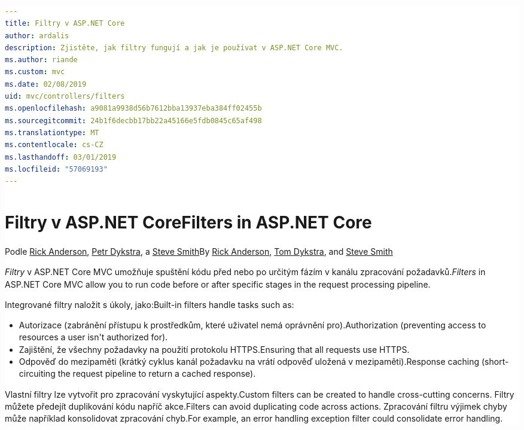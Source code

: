 ```yaml
---
title: Filtry v ASP.NET Core
author: ardalis
description: Zjistěte, jak filtry fungují a jak je používat v ASP.NET Core MVC.
ms.author: riande
ms.custom: mvc
ms.date: 02/08/2019
uid: mvc/controllers/filters
ms.openlocfilehash: a9081a9938d56b7612bba13937eba384ff02455b
ms.sourcegitcommit: 24b1f6decbb17bb22a45166e5fdb0845c65af498
ms.translationtype: MT
ms.contentlocale: cs-CZ
ms.lasthandoff: 03/01/2019
ms.locfileid: "57069193"
---
```

# <a name="filters-in-aspnet-core"></a><span data-ttu-id="42a44-103">Filtry v ASP.NET Core</span><span class="sxs-lookup"><span data-stu-id="42a44-103">Filters in ASP.NET Core</span></span>

<span data-ttu-id="42a44-104">Podle [Rick Anderson](https://twitter.com/RickAndMSFT), [Petr Dykstra](https://github.com/tdykstra/), a [Steve Smith](https://ardalis.com/)</span><span class="sxs-lookup"><span data-stu-id="42a44-104">By [Rick Anderson](https://twitter.com/RickAndMSFT), [Tom Dykstra](https://github.com/tdykstra/), and [Steve Smith](https://ardalis.com/)</span></span>

<span data-ttu-id="42a44-105">*Filtry* v ASP.NET Core MVC umožňuje spuštění kódu před nebo po určitým fázím v kanálu zpracování požadavků.</span><span class="sxs-lookup"><span data-stu-id="42a44-105">*Filters* in ASP.NET Core MVC allow you to run code before or after specific stages in the request processing pipeline.</span></span>

 <span data-ttu-id="42a44-106">Integrované filtry naložit s úkoly, jako:</span><span class="sxs-lookup"><span data-stu-id="42a44-106">Built-in filters handle tasks such as:</span></span>

 * <span data-ttu-id="42a44-107">Autorizace (zabránění přístupu k prostředkům, které uživatel nemá oprávnění pro).</span><span class="sxs-lookup"><span data-stu-id="42a44-107">Authorization (preventing access to resources a user isn't authorized for).</span></span>
 * <span data-ttu-id="42a44-108">Zajištění, že všechny požadavky na použití protokolu HTTPS.</span><span class="sxs-lookup"><span data-stu-id="42a44-108">Ensuring that all requests use HTTPS.</span></span>
 * <span data-ttu-id="42a44-109">Odpověď do mezipaměti (krátký cyklus kanál požadavku na vrátí odpověď uložená v mezipaměti).</span><span class="sxs-lookup"><span data-stu-id="42a44-109">Response caching (short-circuiting the request pipeline to return a cached response).</span></span> 

<span data-ttu-id="42a44-110">Vlastní filtry lze vytvořit pro zpracování vyskytující aspekty.</span><span class="sxs-lookup"><span data-stu-id="42a44-110">Custom filters can be created to handle cross-cutting concerns.</span></span> <span data-ttu-id="42a44-111">Filtry můžete předejít duplikování kódu napříč akce.</span><span class="sxs-lookup"><span data-stu-id="42a44-111">Filters can avoid duplicating code across actions.</span></span> <span data-ttu-id="42a44-112">Zpracování filtru výjimek chyby může například konsolidovat zpracování chyb.</span><span class="sxs-lookup"><span data-stu-id="42a44-112">For example, an error handling exception filter could consolidate error handling.</span></span>
